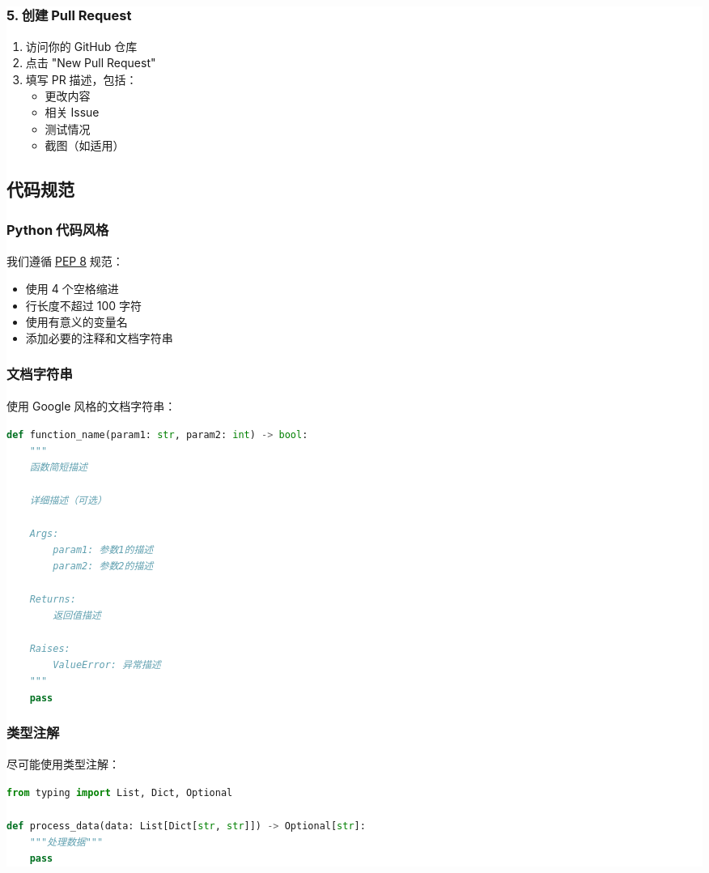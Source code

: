 ### 5. 创建 Pull Request

1. 访问你的 GitHub 仓库
2. 点击 "New Pull Request"
3. 填写 PR 描述，包括：
   - 更改内容
   - 相关 Issue
   - 测试情况
   - 截图（如适用）

## 代码规范

### Python 代码风格

我们遵循 [PEP 8](https://www.python.org/dev/peps/pep-0008/) 规范：

- 使用 4 个空格缩进
- 行长度不超过 100 字符
- 使用有意义的变量名
- 添加必要的注释和文档字符串

### 文档字符串

使用 Google 风格的文档字符串：

```python
def function_name(param1: str, param2: int) -> bool:
    """
    函数简短描述
    
    详细描述（可选）
    
    Args:
        param1: 参数1的描述
        param2: 参数2的描述
        
    Returns:
        返回值描述
        
    Raises:
        ValueError: 异常描述
    """
    pass
```

### 类型注解

尽可能使用类型注解：

```python
from typing import List, Dict, Optional

def process_data(data: List[Dict[str, str]]) -> Optional[str]:
    """处理数据"""
    pass
```
